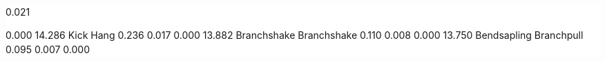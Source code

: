 0.021
</td>
<td style="text-align:right;">
0.000
</td>
<td style="text-align:right;">
14.286
</td>
</tr>
<tr>
<td style="text-align:left;">
Kick
</td>
<td style="text-align:left;">
Hang
</td>
<td style="text-align:right;">
0.236
</td>
<td style="text-align:right;">
0.017
</td>
<td style="text-align:right;">
0.000
</td>
<td style="text-align:right;">
13.882
</td>
</tr>
<tr>
<td style="text-align:left;">
Branchshake
</td>
<td style="text-align:left;">
Branchshake
</td>
<td style="text-align:right;">
0.110
</td>
<td style="text-align:right;">
0.008
</td>
<td style="text-align:right;">
0.000
</td>
<td style="text-align:right;">
13.750
</td>
</tr>
<tr>
<td style="text-align:left;">
Bendsapling
</td>
<td style="text-align:left;">
Branchpull
</td>
<td style="text-align:right;">
0.095
</td>
<td style="text-align:right;">
0.007
</td>
<td style="text-align:right;">
0.000